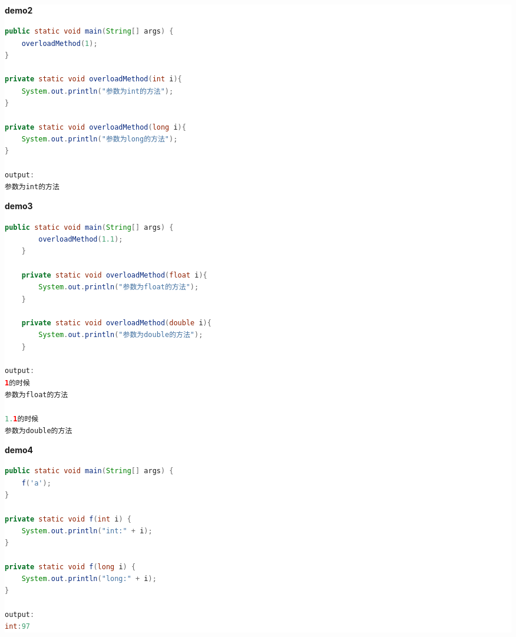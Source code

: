 **demo2**

```java
public static void main(String[] args) {
    overloadMethod(1);
}

private static void overloadMethod(int i){
    System.out.println("参数为int的方法");
}

private static void overloadMethod(long i){
    System.out.println("参数为long的方法");
}

output:
参数为int的方法
```

**demo3**

```java
public static void main(String[] args) {
        overloadMethod(1.1);
    }

    private static void overloadMethod(float i){
        System.out.println("参数为float的方法");
    }

    private static void overloadMethod(double i){
        System.out.println("参数为double的方法");
    }
    
output:
1的时候
参数为float的方法

1.1的时候
参数为double的方法
```

**demo4**

```java
public static void main(String[] args) {
    f('a');
}

private static void f(int i) {
    System.out.println("int:" + i);
}

private static void f(long i) {
    System.out.println("long:" + i);
}

output:
int:97
```

